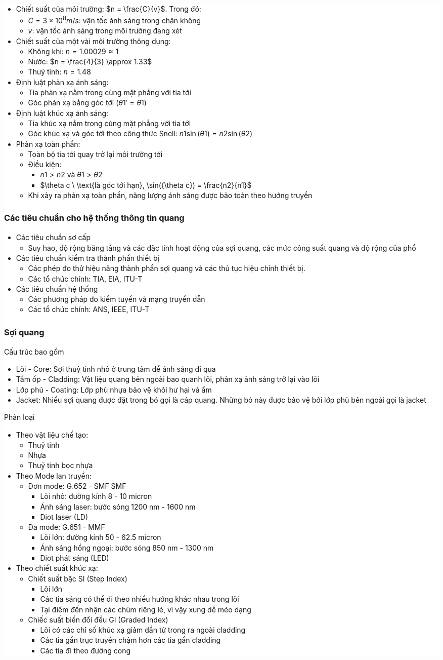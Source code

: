 - Chiết suất của môi trường: $n = \frac{C}{v}$. Trong đó:
	- $C = 3 \times 10^8 m/s : \ \text{vận tốc ánh sáng trong chân không}$  
	- $v : \ \text{vận tốc ánh sáng trong môi trường đang xét}$ 
- Chiết suất của một vài môi trường thông dụng:
	- Không khí: $n = 1.00029 \approx 1$ 
	- Nước: $n = \frac{4}{3} \approx 1.33$  
	- Thuỷ tinh: $n = 1.48$
- Định luật phản xạ ánh sáng:
	- Tia phản xạ nằm trong cùng mặt phẳng với tia tới
	- Góc phản xạ bằng góc tới $(\theta 1' = \theta 1)$  
- Định luật khúc xạ ánh sáng:
	- Tia khúc xạ nằm trong cùng mặt phẳng với tia tới
	- Góc khúc xạ và góc tới theo công thức Snell: $n1\sin(\theta 1) = n2 \sin(\theta 2)$ 
- Phản xạ toàn phần:
	- Toàn bộ tia tới quay trở lại môi trường tới
	- Điều kiện:
		- $n1 \gt n2 \ \text{và} \ \theta1 \gt \theta2$ 
		- $\theta c \ \text{là góc tới hạn}, \sin({\theta c}) = \frac{n2}{n1}$ 
	- Khi xảy ra phản xạ toàn phần, năng lượng ánh sáng được bảo toàn theo hướng truyền
### Các tiêu chuẩn cho hệ thống thông tin quang

- Các tiêu chuẩn sơ cấp
	- Suy hao, độ rộng băng tầng và các đặc tính hoạt động của sợi quang, các mức công suất quang và độ rộng của phổ
- Các tiêu chuẩn kiểm tra thành phần thiết bị
	- Các phép đo thử hiệu năng thành phần sợi quang và các thủ tục hiệu chỉnh thiết bị. 
	- Các tổ chức chính: TIA, EIA, ITU-T
- Các tiêu chuẩn hệ thống
	- Các phương pháp đo kiểm tuyến và mạng truyền dẫn
	- Các tổ chức chính: ANS, IEEE, ITU-T

### Sợi quang

Cấu trúc bao gồm

- Lõi - Core: Sợi thuỷ tinh nhỏ ở trung tâm để ánh sáng đi qua
- Tấm ốp - Cladding: Vật liệu quang bên ngoài bao quanh lõi, phản xạ ảnh sáng trở lại vào lõi
- Lớp phủ - Coating: Lớp phủ nhựa bảo vệ khỏi hư hại và ẩm
- Jacket: Nhiều sợi quang được đặt trong bó gọi là cáp quang. Những bó này được bảo vệ bởi lớp phủ bên ngoài gọi là jacket

Phân loại

- Theo vật liệu chế tạo: 
	- Thuỷ tinh
	- Nhựa
	- Thuỷ tinh bọc nhựa
- Theo Mode lan truyền:
	- Đơn mode: G.652 - SMF SMF
		- Lõi nhỏ: đường kính 8 - 10 micron
		- Ánh sáng laser: bước sóng 1200 nm - 1600 nm
		- Diot laser (LD)
	- Đa mode: G.651 - MMF
		- Lõi lớn: đường kính 50 - 62.5 micron
		- Ánh sáng hồng ngoại: bước sóng 850 nm - 1300 nm
		- Diot phát sáng (LED) 
- Theo chiết suất khúc xạ:
	- Chiết suất bậc SI (Step Index)
		- Lõi lớn
		- Các tia sáng có thể đi theo nhiều hướng khác nhau trong lõi
		- Tại điểm đến nhận các chùm riêng lẻ, vì vậy xung dễ méo dạng
	- Chiếc suất biến đổi đều GI (Graded Index)
		- Lõi có các chỉ số khúc xạ giảm dần từ trong ra ngoài cladding
		- Các tia gần trục truyền chậm hơn các tia gần cladding
		- Các tia đi theo đường cong